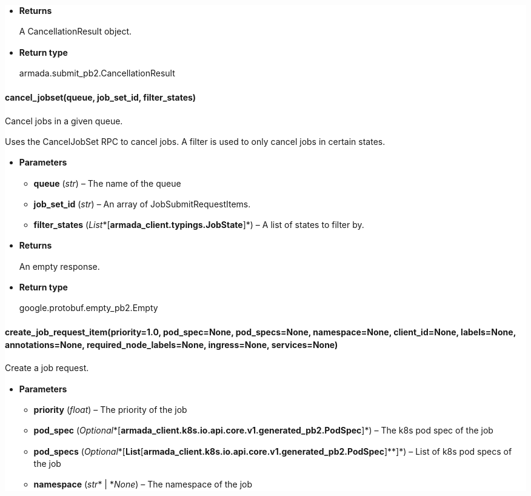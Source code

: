 * **Returns**

    A CancellationResult object.



* **Return type**

    armada.submit_pb2.CancellationResult



#### cancel_jobset(queue, job_set_id, filter_states)
Cancel jobs in a given queue.

Uses the CancelJobSet RPC to cancel jobs.
A filter is used to only cancel jobs in certain states.


* **Parameters**

    
    * **queue** (*str*) – The name of the queue


    * **job_set_id** (*str*) – An array of JobSubmitRequestItems.


    * **filter_states** (*List**[**armada_client.typings.JobState**]*) – A list of states to filter by.



* **Returns**

    An empty response.



* **Return type**

    google.protobuf.empty_pb2.Empty



#### create_job_request_item(priority=1.0, pod_spec=None, pod_specs=None, namespace=None, client_id=None, labels=None, annotations=None, required_node_labels=None, ingress=None, services=None)
Create a job request.


* **Parameters**

    
    * **priority** (*float*) – The priority of the job


    * **pod_spec** (*Optional**[**armada_client.k8s.io.api.core.v1.generated_pb2.PodSpec**]*) – The k8s pod spec of the job


    * **pod_specs** (*Optional**[**List**[**armada_client.k8s.io.api.core.v1.generated_pb2.PodSpec**]**]*) – List of k8s pod specs of the job


    * **namespace** (*str** | **None*) – The namespace of the job

